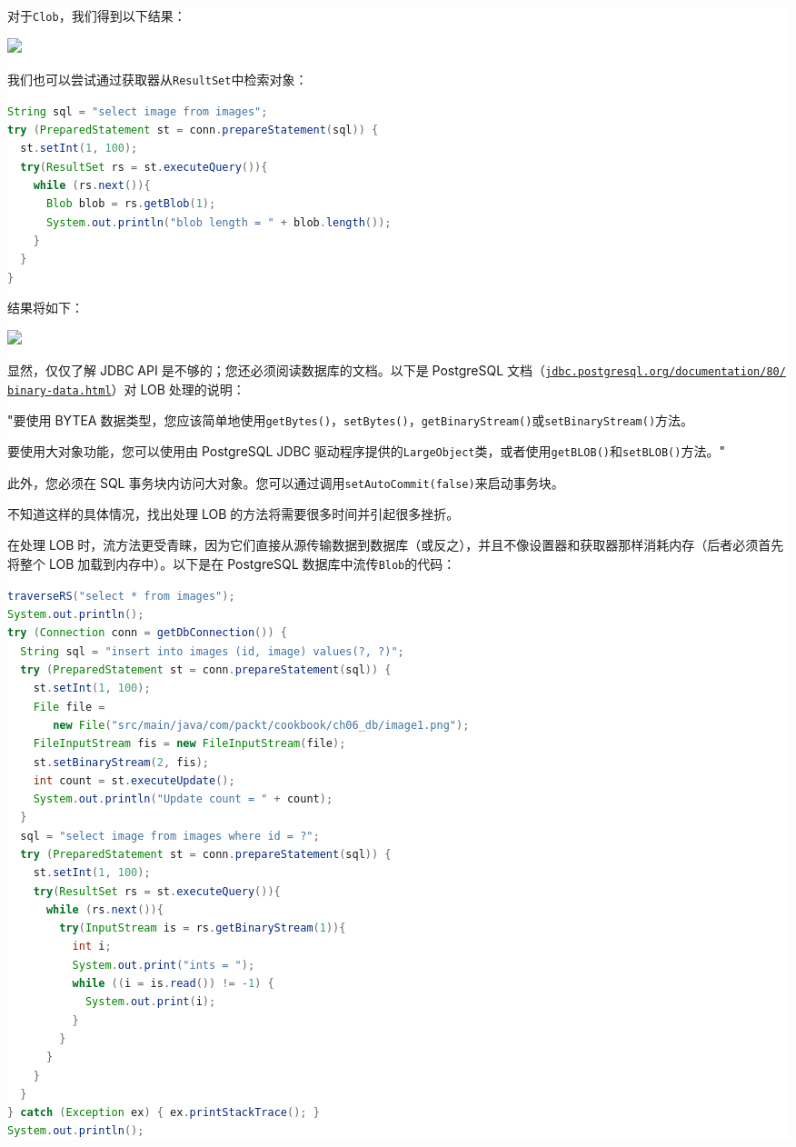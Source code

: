 对于`Clob`，我们得到以下结果：

![](img/321c623c-b082-4b55-abf2-fd0a1de83494.png)

我们也可以尝试通过获取器从`ResultSet`中检索对象：

```java
String sql = "select image from images";
try (PreparedStatement st = conn.prepareStatement(sql)) {
  st.setInt(1, 100);
  try(ResultSet rs = st.executeQuery()){
    while (rs.next()){
      Blob blob = rs.getBlob(1); 
      System.out.println("blob length = " + blob.length());
    }
  }
}
```

结果将如下：

![](img/31e08560-ab43-4f7c-950b-b51ed9df254b.png)

显然，仅仅了解 JDBC API 是不够的；您还必须阅读数据库的文档。以下是 PostgreSQL 文档（[`jdbc.postgresql.org/documentation/80/binary-data.html`](https://jdbc.postgresql.org/documentation/80/binary-data.html)）对 LOB 处理的说明：

"要使用 BYTEA 数据类型，您应该简单地使用`getBytes()`，`setBytes()`，`getBinaryStream()`或`setBinaryStream()`方法。

要使用大对象功能，您可以使用由 PostgreSQL JDBC 驱动程序提供的`LargeObject`类，或者使用`getBLOB()`和`setBLOB()`方法。"

此外，您必须在 SQL 事务块内访问大对象。您可以通过调用`setAutoCommit(false)`来启动事务块。

不知道这样的具体情况，找出处理 LOB 的方法将需要很多时间并引起很多挫折。

在处理 LOB 时，流方法更受青睐，因为它们直接从源传输数据到数据库（或反之），并且不像设置器和获取器那样消耗内存（后者必须首先将整个 LOB 加载到内存中）。以下是在 PostgreSQL 数据库中流传`Blob`的代码：

```java
traverseRS("select * from images");
System.out.println();
try (Connection conn = getDbConnection()) {
  String sql = "insert into images (id, image) values(?, ?)";
  try (PreparedStatement st = conn.prepareStatement(sql)) {
    st.setInt(1, 100);
    File file = 
       new File("src/main/java/com/packt/cookbook/ch06_db/image1.png");
    FileInputStream fis = new FileInputStream(file);
    st.setBinaryStream(2, fis);
    int count = st.executeUpdate();
    System.out.println("Update count = " + count);
  }
  sql = "select image from images where id = ?";
  try (PreparedStatement st = conn.prepareStatement(sql)) {
    st.setInt(1, 100);
    try(ResultSet rs = st.executeQuery()){
      while (rs.next()){
        try(InputStream is = rs.getBinaryStream(1)){
          int i;
          System.out.print("ints = ");
          while ((i = is.read()) != -1) {
            System.out.print(i);
          }
        }
      }
    }
  }
} catch (Exception ex) { ex.printStackTrace(); }
System.out.println();
```